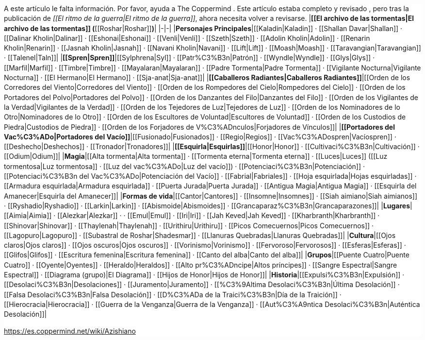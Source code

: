 
A este artículo le falta información. Por favor, ayuda a The Coppermind .
Este artículo estaba completo y revisado , pero tras la publicación de *[[El ritmo de la guerra\|El ritmo de la guerra]]*, ahora necesita volver a revisarse.
|**[[El archivo de las tormentas\|El archivo de las tormentas]] (**[[Roshar\|Roshar]]**)**|
|-|-|
|**Personajes Principales**|[[Kaladin\|Kaladin]] · [[Shallan Davar\|Shallan]] · [[Dalinar Kholin\|Dalinar]] · [[Eshonai\|Eshonai]] · [[Venli\|Venli]] · [[Szeth\|Szeth]] · [[Adolin Kholin\|Adolin]] · [[Renarin Kholin\|Renarin]] · [[Jasnah Kholin\|Jasnah]] · [[Navani Kholin\|Navani]] · [[Lift\|Lift]] · [[Moash\|Moash]] · [[Taravangian\|Taravangian]] · [[Talenel\|Taln]]|
|**[[Spren\|Spren]]**|[[Sylphrena\|Syl]] · [[Patr%C3%B3n\|Patrón]] · [[Wyndle\|Wyndle]] · [[Glys\|Glys]] · [[Marfil\|Marfil]] · [[Timbre\|Timbre]] · [[Mayalaran\|Mayalaran]] · [[Padre Tormenta\|Padre Tormenta]] · [[Vigilante Nocturna\|Vigilante Nocturna]] · [[El Hermano\|El Hermano]] · [[Sja-anat\|Sja-anat]]|
|**[[Caballeros Radiantes\|Caballeros Radiantes]]**|[[Orden de los Corredores del Viento\|Corredores del Viento]] · [[Orden de los Rompedores del Cielo\|Rompedores del Cielo]] · [[Orden de los Portadores del Polvo\|Portadores del Polvo]] · [[Orden de los Danzantes del Filo\|Danzantes del Filo]] · [[Orden de los Vigilantes de la Verdad\|Vigilantes de la Verdad]] · [[Orden de los Tejedores de Luz\|Tejedores de Luz]] · [[Orden de los Nominadores de lo Otro\|Nominadores de lo Otro]] · [[Orden de los Escultores de Voluntad\|Escultores de Voluntad]] · [[Orden de los Custodios de Piedra\|Custodios de Piedra]] · [[Orden de los Forjadores de V%C3%ADnculos\|Forjadores de Vínculos]]|
|**[[Portadores del Vac%C3%ADo\|Portadores del Vacío]]**|[[Fusionado\|Fusionados]] · [[Regio\|Regios]] · [[Vac%C3%ADospren\|Vacíospren]] · [[Deshecho\|Deshechos]] · [[Tronador\|Tronadores]]|
|**[[Esquirla\|Esquirlas]]**|[[Honor\|Honor]] · [[Cultivaci%C3%B3n\|Cultivación]] · [[Odium\|Odium]]|
|**Magia**|[[Alta tormenta\|Alta tormenta]] · [[Tormenta eterna\|Tormenta eterna]] · [[Luces\|Luces]] ([[Luz tormentosa\|Luz tormentosa]] · [[Luz del vac%C3%ADo\|Luz del vacío]]) · [[Potenciaci%C3%B3n\|Potenciación]] · [[Potenciaci%C3%B3n del Vac%C3%ADo\|Potenciación del Vacío]] · [[Fabrial\|Fabriales]] · [[Hoja esquirlada\|Hojas esquirladas]] · [[Armadura esquirlada\|Armadura esquirlada]] · [[Puerta Jurada\|Puerta Jurada]] · [[Antigua Magia\|Antigua Magia]] · [[Esquirla del Amanecer\|Esquirla del Amanecer]]|
|**Formas de vida**|[[Cantor\|Cantores]] · [[Insomne\|Insomnes]] · [[Siah aimiano\|Siah aimianos]] · [[Ryshadio\|Ryshadio]] · [[Larkin\|Larkin]] · [[Abismoide\|Abismoides]] · [[Grancaparaz%C3%B3n\|Grancaparazones]]|
|**Lugares**|[[Aimia\|Aimia]] · [[Alezkar\|Alezkar]] ·  · [[Emul\|Emul]] · [[Iri\|Iri]] · [[Jah Keved\|Jah Keved]] · [[Kharbranth\|Kharbranth]] · [[Shinovar\|Shinovar]] · [[Thaylenah\|Thaylenah]] · [[Urithiru\|Urithiru]] · [[Picos Comecuernos\|Picos Comecuernos]] · [[Lagopuro\|Lagopuro]] · [[Subastral de Roshar\|Shadesmar]] · [[Llanuras Quebradas\|Llanuras Quebradas]]|
|**Cultura**|[[Ojos claros\|Ojos claros]] · [[Ojos oscuros\|Ojos oscuros]] · [[Vorinismo\|Vorinismo]] · [[Fervoroso\|Fervorosos]] · [[Esferas\|Esferas]] · [[Glifos\|Glifos]] · [[Escritura femenina\|Escritura femenina]] · [[Canto del alba\|Canto del alba]]|
|**Grupos**|[[Puente Cuatro\|Puente Cuatro]] · [[Oyente\|Oyentes]] · [[Heraldo\|Heraldos]] · [[Alto pr%C3%ADncipe\|Altos príncipes]] · [[Sangre Espectral\|Sangre Espectral]] · [[Diagrama (grupo)\|El Diagrama]] · [[Hijos de Honor\|Hijos de Honor]]|
|**Historia**|[[Expulsi%C3%B3n\|Expulsión]] · [[Desolaci%C3%B3n\|Desolaciones]] · [[Juramento\|Juramento]] · [[%C3%9Altima Desolaci%C3%B3n\|Última Desolación]] · [[Falsa Desolaci%C3%B3n\|Falsa Desolación]] · [[D%C3%ADa de la Traici%C3%B3n\|Día de la Traición]] · [[Hierocracia\|Hierocracia]] · [[Guerra de la Venganza\|Guerra de la Venganza]] · [[Aut%C3%A9ntica Desolaci%C3%B3n\|Auténtica Desolación]]|



https://es.coppermind.net/wiki/Azishiano